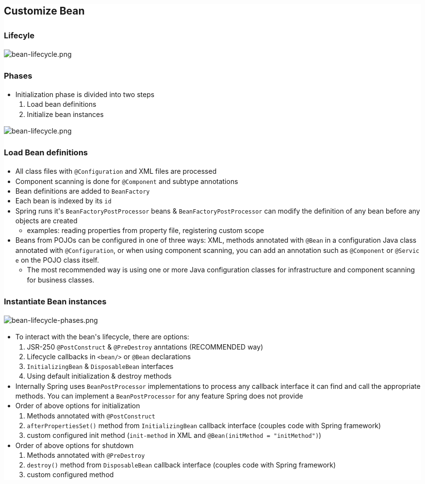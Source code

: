 Customize Bean
---------------------

### Lifecyle

![bean-lifecycle.png](bean-lifecycle.png)

### Phases

-   Initialization phase is divided into two steps
    1.  Load bean definitions
    2.  Initialize bean instances

![bean-lifecycle.png](bean-lifecycle.png)

### Load Bean definitions

-   All class files with `@Configuration` and XML files are processed
-   Component scanning is done for `@Component` and subtype annotations
-   Bean definitions are added to `BeanFactory`
-   Each bean is indexed by its `id`
-   Spring runs it's `BeanFactoryPostProcessor` beans & `BeanFactoryPostProcessor` can modify the definition of any bean before any objects are created
    -   examples: reading properties from property file, registering custom scope
-   Beans from POJOs can be configured in one of three ways: XML, methods annotated with `@Bean` in a configuration Java class annotated with `@Configuration`, or when using component scanning, you can add an annotation such as `@Component` or `@Service` on the POJO class itself.
    -   The most recommended way is using one or more Java configuration classes for infrastructure and component scanning for business classes.

### Instantiate Bean instances

![bean-lifecycle-phases.png](bean-lifecycle-phases.png)

-   To interact with the bean's lifecycle, there are options:
    1.  JSR-250 `@PostConstruct` & `@PreDestroy` anntations (RECOMMENDED way)
    2.  Lifecycle callbacks in `<bean/>` or `@Bean` declarations
    3.  `InitializingBean` & `DisposableBean` interfaces
    4.  Using default initialization & destroy methods
-   Internally Spring uses `BeanPostProcessor` implementations to process any callback interface it can find and call the appropriate methods. You can implement a `BeanPostProcessor` for any feature Spring does not provide
-   Order of above options for initialization
    1.  Methods annotated with `@PostConstruct`
    2.  `afterPropertiesSet()` method from `InitializingBean` callback interface (couples code with Spring framework)
    3.  custom configured init method (`init-method` in XML and `@Bean(initMethod = "initMethod")`)
-   Order of above options for shutdown
    1.  Methods annotated with `@PreDestroy`
    2.  `destroy()` method from `DisposableBean` callback interface (couples code with Spring framework)
    3.  custom configured method
